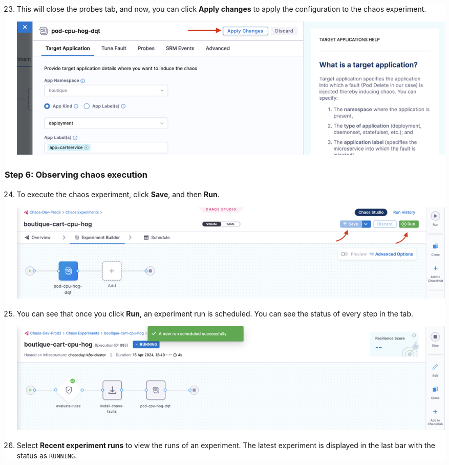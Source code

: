 23. This will close the probes tab, and now, you can click **Apply changes** to apply the configuration to the chaos experiment.

    ![Probes Config 6](./static/first-chaos/apply-changes.png)

### Step 6: Observing chaos execution

24. To execute the chaos experiment, click **Save**, and then **Run**.

    ![Run and save](./static/first-chaos/run-n-save.png)

25. You can see that once you click **Run**, an experiment run is scheduled. You can see the status of every step in the tab.

    ![Exp running](./static/first-chaos/exp-running.png)

26. Select **Recent experiment runs** to view the runs of an experiment. The latest experiment is displayed in the last bar with the status as `RUNNING`.
